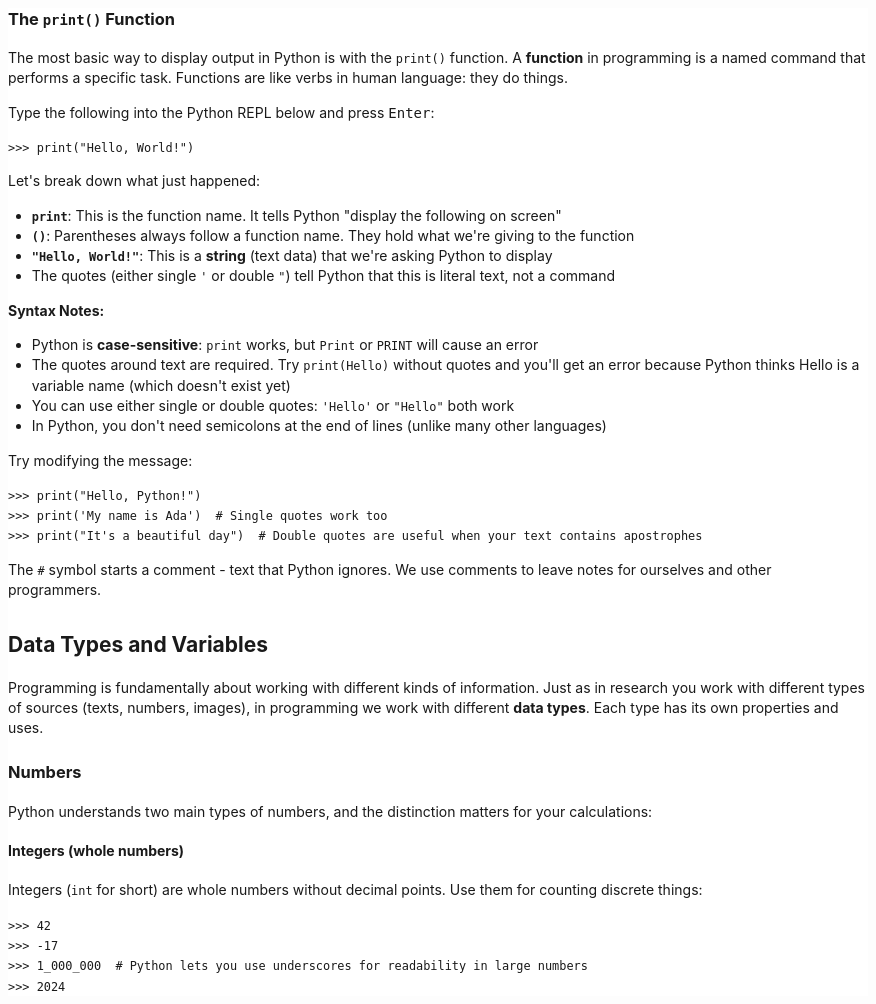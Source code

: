 ### The `print()` Function

The most basic way to display output in Python is with the `print()` function. A **function** in programming is a named command that performs a specific task. Functions are like verbs in human language: they do things.

Type the following into the Python REPL below and press <kbd>Enter</kbd>:

```pycon
>>> print("Hello, World!")
```

<PythonREPL/>

Let's break down what just happened:

- **`print`**: This is the function name. It tells Python "display the following on screen"
- **`()`**: Parentheses always follow a function name. They hold what we're giving to the function
- **`"Hello, World!"`**: This is a **string** (text data) that we're asking Python to display
- The quotes (either single `'` or double `"`) tell Python that this is literal text, not a command

**Syntax Notes:**
- Python is **case-sensitive**: `print` works, but `Print` or `PRINT` will cause an error
- The quotes around text are required. Try `print(Hello)` without quotes and you'll get an error because Python thinks Hello is a variable name (which doesn't exist yet)
- You can use either single or double quotes: `'Hello'` or `"Hello"` both work
- In Python, you don't need semicolons at the end of lines (unlike many other languages)

Try modifying the message:

```pycon
>>> print("Hello, Python!")
>>> print('My name is Ada')  # Single quotes work too
>>> print("It's a beautiful day")  # Double quotes are useful when your text contains apostrophes
```

<PythonREPL/>

<Info>The `#` symbol starts a comment - text that Python ignores. We use comments to leave notes for ourselves and other programmers.</Info>


## Data Types and Variables

Programming is fundamentally about working with different kinds of information. Just as in research you work with different types of sources (texts, numbers, images), in programming we work with different **data types**. Each type has its own properties and uses.

### Numbers

Python understands two main types of numbers, and the distinction matters for your calculations:

#### Integers (whole numbers)

Integers (`int` for short) are whole numbers without decimal points. Use them for counting discrete things:

```pycon
>>> 42
>>> -17
>>> 1_000_000  # Python lets you use underscores for readability in large numbers
>>> 2024
```
